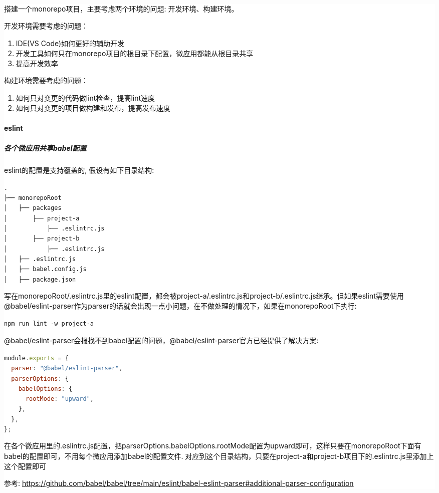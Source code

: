 搭建一个monorepo项目，主要考虑两个环境的问题: 开发环境、构建环境。

开发环境需要考虑的问题：

1. IDE(VS Code)如何更好的辅助开发
2. 开发工具如何只在monorepo项目的根目录下配置，微应用都能从根目录共享
3. 提高开发效率

构建环境需要考虑的问题：

1. 如何只对变更的代码做lint检查，提高lint速度
2. 如何只对变更的项目做构建和发布，提高发布速度

#### eslint

##### 各个微应用共享babel配置

eslint的配置是支持覆盖的, 假设有如下目录结构:

```
.
├── monorepoRoot
│   ├── packages
│       ├── project-a
│           ├── .eslintrc.js
│       ├── project-b
│           ├── .eslintrc.js
│   ├── .eslintrc.js
│   ├── babel.config.js
│   ├── package.json
```

写在monorepoRoot/.eslintrc.js里的eslint配置，都会被project-a/.eslintrc.js和project-b/.eslintrc.js继承。但如果eslint需要使用@babel/eslint-parser作为parser的话就会出现一点小问题，在不做处理的情况下，如果在monorepoRoot下执行:

```shell
npm run lint -w project-a
```

@babel/eslint-parser会报找不到babel配置的问题，@babel/eslint-parser官方已经提供了解决方案:

```javascript
module.exports = {
  parser: "@babel/eslint-parser",
  parserOptions: {
    babelOptions: {
      rootMode: "upward",
    },
  },
};
```

在各个微应用里的.eslintrc.js配置，把parserOptions.babelOptions.rootMode配置为upward即可，这样只要在monorepoRoot下面有babel的配置即可，不用每个微应用添加babel的配置文件. 对应到这个目录结构，只要在project-a和project-b项目下的.eslintrc.js里添加上这个配置即可

参考: https://github.com/babel/babel/tree/main/eslint/babel-eslint-parser#additional-parser-configuration

